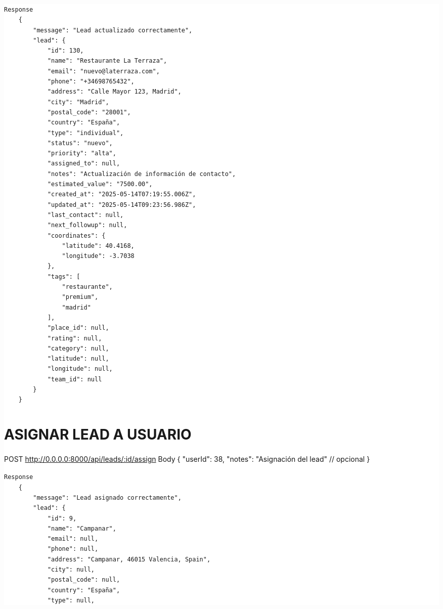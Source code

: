     Response
        {
            "message": "Lead actualizado correctamente",
            "lead": {
                "id": 130,
                "name": "Restaurante La Terraza",
                "email": "nuevo@laterraza.com",
                "phone": "+34698765432",
                "address": "Calle Mayor 123, Madrid",
                "city": "Madrid",
                "postal_code": "28001",
                "country": "España",
                "type": "individual",
                "status": "nuevo",
                "priority": "alta",
                "assigned_to": null,
                "notes": "Actualización de información de contacto",
                "estimated_value": "7500.00",
                "created_at": "2025-05-14T07:19:55.006Z",
                "updated_at": "2025-05-14T09:23:56.986Z",
                "last_contact": null,
                "next_followup": null,
                "coordinates": {
                    "latitude": 40.4168,
                    "longitude": -3.7038
                },
                "tags": [
                    "restaurante",
                    "premium",
                    "madrid"
                ],
                "place_id": null,
                "rating": null,
                "category": null,
                "latitude": null,
                "longitude": null,
                "team_id": null
            }
        }

#                                                                ASIGNAR LEAD A USUARIO

POST http://0.0.0.0:8000/api/leads/:id/assign
    Body
        {
            "userId": 38,
            "notes": "Asignación del lead" // opcional
        }

    Response
        {
            "message": "Lead asignado correctamente",
            "lead": {
                "id": 9,
                "name": "Campanar",
                "email": null,
                "phone": null,
                "address": "Campanar, 46015 Valencia, Spain",
                "city": null,
                "postal_code": null,
                "country": "España",
                "type": null,